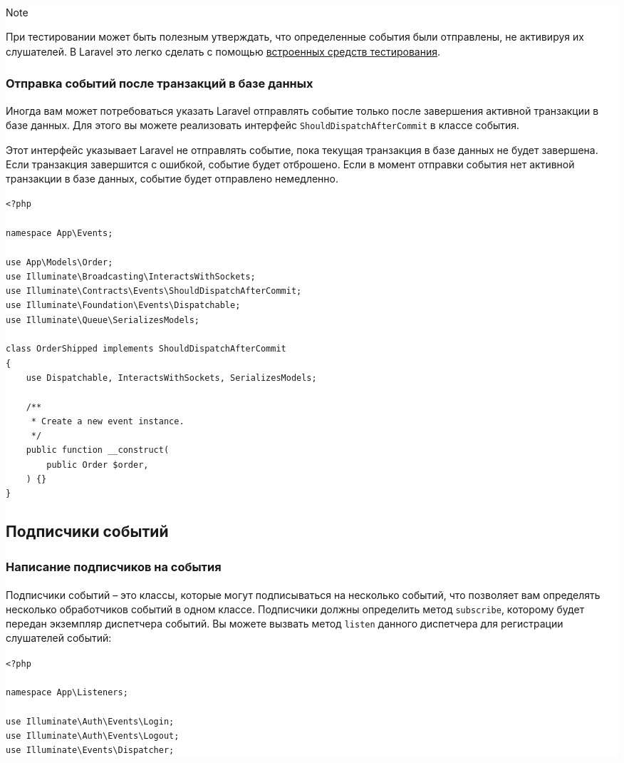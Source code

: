 > [!NOTE]
> При тестировании может быть полезным утверждать, что определенные события были отправлены, не активируя их слушателей. В Laravel это легко сделать с помощью [встроенных средств тестирования](#testing).

<a name="dispatching-events-after-database-transactions"></a>
### Отправка событий после транзакций в базе данных

Иногда вам может потребоваться указать Laravel отправлять событие только после завершения активной транзакции в базе данных. Для этого вы можете реализовать интерфейс `ShouldDispatchAfterCommit` в классе события.

Этот интерфейс указывает Laravel не отправлять событие, пока текущая транзакция в базе данных не будет завершена. Если транзакция завершится с ошибкой, событие будет отброшено. Если в момент отправки события нет активной транзакции в базе данных, событие будет отправлено немедленно.

    <?php

    namespace App\Events;

    use App\Models\Order;
    use Illuminate\Broadcasting\InteractsWithSockets;
    use Illuminate\Contracts\Events\ShouldDispatchAfterCommit;
    use Illuminate\Foundation\Events\Dispatchable;
    use Illuminate\Queue\SerializesModels;

    class OrderShipped implements ShouldDispatchAfterCommit
    {
        use Dispatchable, InteractsWithSockets, SerializesModels;

        /**
         * Create a new event instance.
         */
        public function __construct(
            public Order $order,
        ) {}
    }

<a name="event-subscribers"></a>
## Подписчики событий

<a name="writing-event-subscribers"></a>
### Написание подписчиков на события

Подписчики событий – это классы, которые могут подписываться на несколько событий, что позволяет вам определять несколько обработчиков событий в одном классе. Подписчики должны определить метод `subscribe`, которому будет передан экземпляр диспетчера событий. Вы можете вызвать метод `listen` данного диспетчера для регистрации слушателей событий:

    <?php

    namespace App\Listeners;

    use Illuminate\Auth\Events\Login;
    use Illuminate\Auth\Events\Logout;
    use Illuminate\Events\Dispatcher;
